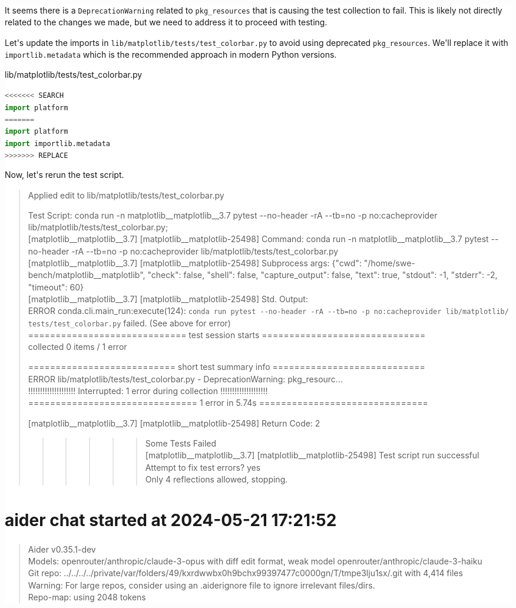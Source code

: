 It seems there is a `DeprecationWarning` related to `pkg_resources` that is causing the test collection to fail. This is likely not directly related to the changes we made, but we need to address it to proceed with testing.

Let's update the imports in `lib/matplotlib/tests/test_colorbar.py` to avoid using deprecated `pkg_resources`. We'll replace it with `importlib.metadata` which is the recommended approach in modern Python versions.

lib/matplotlib/tests/test_colorbar.py
```python
<<<<<<< SEARCH
import platform
=======
import platform
import importlib.metadata
>>>>>>> REPLACE
```

Now, let's rerun the test script.

> Applied edit to lib/matplotlib/tests/test_colorbar.py  
>   
> Test Script: conda run -n matplotlib__matplotlib__3.7 pytest --no-header -rA --tb=no -p no:cacheprovider lib/matplotlib/tests/test_colorbar.py;  
> [matplotlib__matplotlib__3.7] [matplotlib__matplotlib-25498] Command: conda run -n matplotlib__matplotlib__3.7 pytest --no-header -rA --tb=no -p no:cacheprovider lib/matplotlib/tests/test_colorbar.py   
> [matplotlib__matplotlib__3.7] [matplotlib__matplotlib-25498] Subprocess args: {"cwd": "/home/swe-bench/matplotlib__matplotlib", "check": false, "shell": false, "capture_output": false, "text": true, "stdout": -1, "stderr": -2, "timeout": 60}   
> [matplotlib__matplotlib__3.7] [matplotlib__matplotlib-25498] Std. Output:  
> ERROR conda.cli.main_run:execute(124): `conda run pytest --no-header -rA --tb=no -p no:cacheprovider lib/matplotlib/tests/test_colorbar.py` failed. (See above for error)  
> ============================= test session starts ==============================  
> collected 0 items / 1 error  
>   
> =========================== short test summary info ============================  
> ERROR lib/matplotlib/tests/test_colorbar.py - DeprecationWarning: pkg_resourc...  
> !!!!!!!!!!!!!!!!!!!! Interrupted: 1 error during collection !!!!!!!!!!!!!!!!!!!!  
> =============================== 1 error in 5.74s ===============================  
>   
>    
> [matplotlib__matplotlib__3.7] [matplotlib__matplotlib-25498] Return Code: 2   
>   
> >>>>> Some Tests Failed  
> [matplotlib__matplotlib__3.7] [matplotlib__matplotlib-25498] Test script run successful   
> Attempt to fix test errors? yes  
> Only 4 reflections allowed, stopping.  

# aider chat started at 2024-05-21 17:21:52

> Aider v0.35.1-dev  
> Models: openrouter/anthropic/claude-3-opus with diff edit format, weak model openrouter/anthropic/claude-3-haiku  
> Git repo: ../../../../private/var/folders/49/kxrdwwbx0h9bchx99397477c0000gn/T/tmpe3lju1sx/.git with 4,414 files  
> Warning: For large repos, consider using an .aiderignore file to ignore irrelevant files/dirs.  
> Repo-map: using 2048 tokens  

